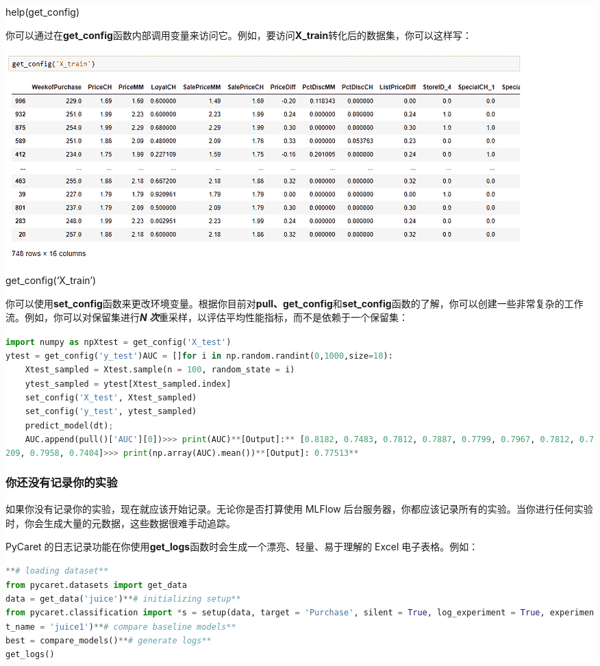 help(get_config)

你可以通过在**get_config**函数内部调用变量来访问它。例如，要访问**X_train**转化后的数据集，你可以这样写：

![图示](img/7ed5d7408642944630557ab823afdb22.png)

get_config(‘X_train’)

你可以使用**set_config**函数来更改环境变量。根据你目前对**pull、get_config**和**set_config**函数的了解，你可以创建一些非常复杂的工作流。例如，你可以对保留集进行***N 次***重采样，以评估平均性能指标，而不是依赖于一个保留集：

```py
import numpy as npXtest = get_config('X_test')
ytest = get_config('y_test')AUC = []for i in np.random.randint(0,1000,size=10):
    Xtest_sampled = Xtest.sample(n = 100, random_state = i)
    ytest_sampled = ytest[Xtest_sampled.index]
    set_config('X_test', Xtest_sampled)
    set_config('y_test', ytest_sampled)
    predict_model(dt);
    AUC.append(pull()['AUC'][0])>>> print(AUC)**[Output]:** [0.8182, 0.7483, 0.7812, 0.7887, 0.7799, 0.7967, 0.7812, 0.7209, 0.7958, 0.7404]>>> print(np.array(AUC).mean())**[Output]: 0.77513**
```

### 你还没有记录你的实验

如果你没有记录你的实验，现在就应该开始记录。无论你是否打算使用 MLFlow 后台服务器，你都应该记录所有的实验。当你进行任何实验时，你会生成大量的元数据，这些数据很难手动追踪。

PyCaret 的日志记录功能在你使用**get_logs**函数时会生成一个漂亮、轻量、易于理解的 Excel 电子表格。例如：

```py
**# loading dataset**
from pycaret.datasets import get_data
data = get_data('juice')**# initializing setup**
from pycaret.classification import *s = setup(data, target = 'Purchase', silent = True, log_experiment = True, experiment_name = 'juice1')**# compare baseline models**
best = compare_models()**# generate logs**
get_logs()
```
